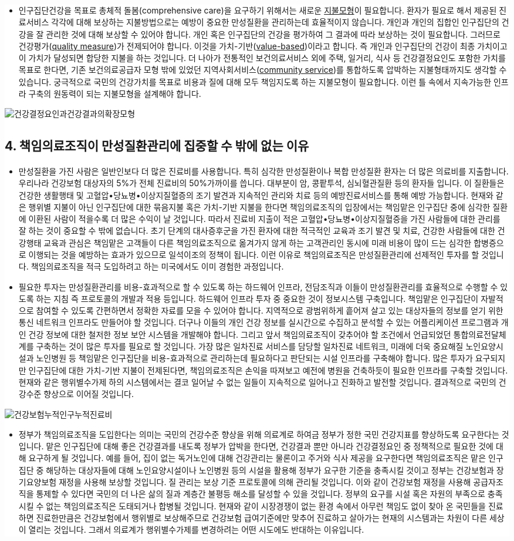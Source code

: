 * 인구집단건강을 목표로 총체적 돌봄(comprehensive care)을 요구하기 위해서는 새로운 [지불모형](https://en.wikipedia.org/w/index.php?title=Accountable_care_organization&action=edit&section=6)이 필요합니다. 환자가 필요로 해서 제공된 진료서비스 각각에 대해 보상하는 지불방법으로는 예방이 중요한 만성질환을 관리하는데 효율적이지 않습니다. 개인과 개인의 집합인 인구집단의 건강을 잘 관리한 것에 대해 보상할 수 있어야 합니다. 개인 혹은 인구집단의 건강을 평가하여 그 결과에 따라 보상하는 것이 필요합니다. 그러므로 건강평가([quality measure](https://en.wikipedia.org/w/index.php?title=Accountable_care_organization&action=edit&section=8))가 전제되어야 합니다. 이것을 가치-기반([value-based](https://en.wikipedia.org/wiki/Value-based_health_care))이라고 합니다. 즉 개인과 인구집단의 건강이 최종 가치이고 이 가치가 달성되면 합당한 지불을 하는 것입니다. 더 나아가 전통적인 보건의료서비스 외에 주택, 일거리, 식사 등 건강결정요인도 포함한 가치를 목표로 한다면, 기존 보건의료공급자 모형 밖에 있었던 지역사회서비스([community service](https://en.wikipedia.org/wiki/Community_service))를 통합하도록 압박하는 지불형태까지도 생각할 수 있습니다. 궁극적으로 국민의 건강가치를 목표로 비용과 질에 대해 모두 책임지도록 하는 지불모형이 필요합니다. 이런 틀 속에서 지속가능한 인프라 구축의 원동력이 되는 지불모형을 설계해야 합니다.    

![건강결정요인과건강결과의확장모형](</images/posts/건강결정요인과건강결과의확장모형.png>)

## 4. 책임의료조직이 만성질환관리에 집중할 수 밖에 없는 이유

* 만성질환을 가진 사람은 일반인보다 더 많은 진료비를 사용합니다. 특히 심각한 만성질환이나 복합 만성질환 환자는 더 많은 의료비를 지출합니다. 우리나라 건강보험 대상자의 5%가 전체 진료비의 50%가까이를 씁니다. 대부분이 암, 콩팥투석, 심뇌혈관질환 등의 환자들 입니다. 이 질환들은 건강한 생활행태 및 고혈압•당뇨병•이상지질혈증의 조기 발견과 지속적인 관리와 치료 등의 예방진료서비스를 통해 예방 가능합니다. 현재와 같은 행위별 지불이 아닌 인구집단에 대한 묶음지불 혹은 가치-기반 지불을 한다면 책임의료조직의 입장에서는 책임맡은 인구집단 중에 심각한 질환에 이환된 사람이 적을수록 더 많은 수익이 날 것입니다. 따라서 진료비 지출이 적은 고혈압•당뇨병•이상지질혈증을 가진 사람들에 대한 관리를 잘 하는 것이 중요할 수 밖에 없습니다. 초기 단계의 대사증후군을 가진 환자에 대한 적극적인 교육과 조기 발견 및 치료, 건강한 사람들에 대한 건강행태 교육과 관심은 책임맡은 고객들이 다른 책임의료조직으로 옮겨가지 않게 하는 고객관리인 동시에 미래 비용이 많이 드는 심각한 합병증으로 이행되는 것을 예방하는 효과가 있으므로 일석이조의 정책이 됩니다. 이런 이유로 책임의료조직은 만성질환관리에 선제적인 투자를 할 것입니다. 책임의료조직을 적극 도입하려고 하는 미국에서도 이미 경험한 과정입니다. 

* 필요한 투자는 만성질환관리를 비용-효과적으로 할 수 있도록 하는 하드웨어 인프라, 전담조직과 이들이 만성질환관리를 효율적으로 수행할 수 있도록 하는 지침 즉 프로토콜의 개발과 적용 등입니다. 하드웨어 인프라 투자 중 중요한 것이 정보시스템 구축입니다. 책임맡은 인구집단이 자발적으로 참여할 수 있도록 간편하면서 정확한 자료를 모을 수 있어야 합니다. 지역적으로 광범위하게 흩어져 살고 있는 대상자들의 정보를 얻기 위한 통신 네트워크 인프라도 만들어야 할 것입니다. 더구나 이들의 개인 건강 정보를 실시간으로 수집하고 분석할 수 있는 어플리케이션 프로그램과 개인 건강 정보에 대한 철저한 정보 보안 시스템을 개발해야 합니다. 그리고 앞서 책임의료조직이 갖추어야 할 조건에서 언급되었던 통합의료전달체계를 구축하는 것이 많은 투자를 필요로 할 것입니다. 가장 많은 일차진료 서비스를 담당할 일차진료 네트워크, 미래에 더욱 중요해질 노인요양시설과 노인병원 등 책임맡은 인구집단을 비용-효과적으로 관리하는데 필요하다고 판단되는 시설 인프라를 구축해야 합니다. 많은 투자가 요구되지만 인구집단에 대한 가치-기반 지불이 전제된다면, 책임의료조직은 손익을 따져보고 예전에 병원을 건축하듯이 필요한 인프라를 구축할 것입니다. 현재와 같은 행위별수가제 하의 시스템에서는 결코 일어날 수 없는 일들이 지속적으로 일어나고 진화하고 발전할 것입니다. 결과적으로 국민의 건강수준 향상으로 이어질 것입니다.

![건강보험누적인구누적진료비](</images/posts/건강보험누적인구누적진료비.png>)

* 정부가 책임의료조직을 도입한다는 의미는 국민의 건강수준 향상을 위해 의료계로 하여금 정부가 정한 국민 건강지표를 향상하도록 요구한다는 것입니다. 맡은 인구집단에 대해 좋은 건강결과를 내도록 정부가 압박을 한다면, 건강결과 뿐만 아니라 건강결정요인 중 정책적으로 필요한 것에 대해 요구하게 될 것입니다. 예를 들어, 집이 없는 독거노인에 대해 건강관리는 물론이고 주거와 식사 제공을 요구한다면 책임의료조직은 맡은 인구집단 중 해당하는 대상자들에 대해 노인요양시설이나 노인병원 등의 시설을 활용해 정부가 요구한 기준을 충족시킬 것이고 정부는 건강보험과 장기요양보험 재정을 사용해 보상할 것입니다. 질 관리는 보상 기준 프로토콜에 의해 관리될 것입니다. 이와 같이 건강보험 재정을 사용해 공급자조직을 통제할 수 있다면 국민의 더 나은 삶의 질과 계층간 불평등 해소를 달성할 수 있을 것입니다. 정부의 요구를 시설 혹은 자원의 부족으로 충족시킬 수 없는 책임의료조직은 도태되거나 합병될 것입니다. 현재와 같이 시장경쟁이 없는 환경 속에서 아무런 책임도 없이 찾아 온 국민들을 진료하면 진료한만큼은 건강보험에서 행위별로 보상해주므로 건강보험 급여기준에만 맞추어 진료하고 살아가는 현재의 시스템과는 차원이 다른 세상이 열리는 것입니다. 그래서 의료계가 행위별수가제를 변경하려는 어떤 시도에도 반대하는 이유입니다.
